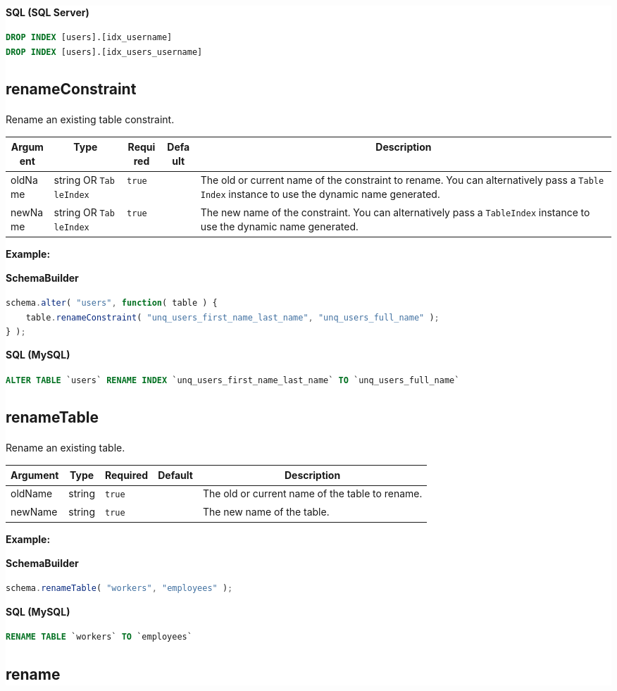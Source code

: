 **SQL (SQL Server)**

```sql
DROP INDEX [users].[idx_username]
DROP INDEX [users].[idx_users_username]
```

## renameConstraint

Rename an existing table constraint.

| Argument | Type                   | Required | Default | Description                                                                                                                                |
| -------- | ---------------------- | -------- | ------- | ------------------------------------------------------------------------------------------------------------------------------------------ |
| oldName  | string OR `TableIndex` | `true`   |         | The old or current name of the constraint to rename. You can alternatively pass a `TableIndex` instance to use the dynamic name generated. |
| newName  | string OR `TableIndex` | `true`   |         | The new name of the constraint.  You can alternatively pass a `TableIndex` instance to use the dynamic name generated.                     |

**Example:**

**SchemaBuilder**

```javascript
schema.alter( "users", function( table ) {
    table.renameConstraint( "unq_users_first_name_last_name", "unq_users_full_name" );
} );
```

**SQL (MySQL)**

```sql
ALTER TABLE `users` RENAME INDEX `unq_users_first_name_last_name` TO `unq_users_full_name`
```

## renameTable

Rename an existing table.

| Argument | Type   | Required | Default | Description                                     |
| -------- | ------ | -------- | ------- | ----------------------------------------------- |
| oldName  | string | `true`   |         | The old or current name of the table to rename. |
| newName  | string | `true`   |         | The new name of the table.                      |

**Example:**

**SchemaBuilder**

```javascript
schema.renameTable( "workers", "employees" );
```

**SQL (MySQL)**

```sql
RENAME TABLE `workers` TO `employees`
```

## rename
